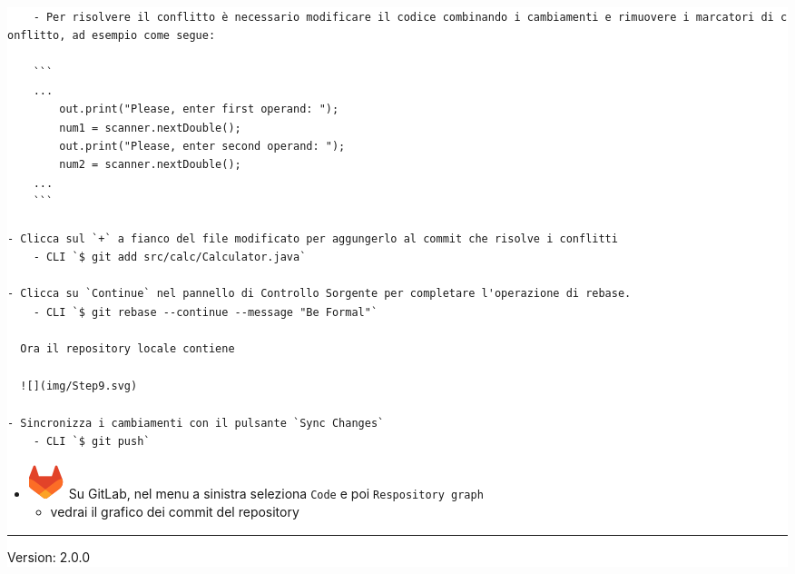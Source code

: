         - Per risolvere il conflitto è necessario modificare il codice combinando i cambiamenti e rimuovere i marcatori di conflitto, ad esempio come segue:

        ```
        ...
            out.print("Please, enter first operand: ");
            num1 = scanner.nextDouble();
            out.print("Please, enter second operand: ");
            num2 = scanner.nextDouble();
        ...
        ```

    - Clicca sul `+` a fianco del file modificato per aggungerlo al commit che risolve i conflitti
        - CLI `$ git add src/calc/Calculator.java`

    - Clicca su `Continue` nel pannello di Controllo Sorgente per completare l'operazione di rebase.
        - CLI `$ git rebase --continue --message "Be Formal"`

      Ora il repository locale contiene

      ![](img/Step9.svg)

    - Sincronizza i cambiamenti con il pulsante `Sync Changes`
        - CLI `$ git push`

- ![](img/gitlab.svg) Su GitLab, nel menu a sinistra seleziona `Code` e poi `Respository graph`
    - vedrai il grafico dei commit del repository

---
Version: 2.0.0
